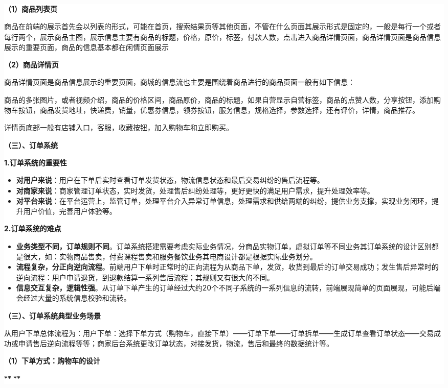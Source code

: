 **（1）商品列表页**

 商品在前端的展示首先会以列表的形式，可能在首页，搜索结果页等其他页面，不管在什么页面其展示形式是固定的，一般是每行一个或者每行两个，展示商品主图，展示信息主要有商品的标题，价格，原价，标签，付款人数，点击进入商品详情页面，商品详情页面是商品信息展示的重要页面，商品的信息基本都在闲情页面展示

**（2）商品详情页**

商品详情页面是商品信息展示的重要页面，商城的信息流也主要是围绕着商品进行的商品页面一般有如下信息：

商品的多张图片，或者视频介绍，商品的价格区间，商品原价，商品的标题，如果自营显示自营标签，商品的点赞人数，分享按钮，添加购物车按钮，商品发货地址，快递费，销量，优惠券信息，领券按钮，服务信息，规格选择，参数选择，还有评价，详情，商品推荐。

详情页底部一般有店铺入口，客服，收藏按钮，加入购物车和立即购买。



**（三）、订单系统**



**1.订单系统的重要性**

- **对用户来说**：用户在下单后实时查看订单发货状态，物流信息状态和最后交易纠纷的售后流程等。
- **对商家来说**：商家管理订单状态，实时发货，处理售后纠纷处理等，更好更快的满足用户需求，提升处理效率等。
- **对平台来说**：在平台运营上，监管订单，处理平台介入异常订单信息，处理需求和供给两端的纠纷，提供业务支撑，实现业务闭环，提升用户价值，完善用户体验等。



**2.订单系统的难点**

- **业务类型不同，订单规则不同**。订单系统搭建需要考虑实际业务情况，分商品实物订单，虚拟订单等不同业务其订单系统的设计区别都是很大，如：实物商品售卖，付费课程售卖和服务餐饮业务其电商设计都是根据实际业务划分。
- **流程复杂，分正向逆向流程**。前端用户下单时正常时的正向流程为从商品下单，发货，收货到最后的订单交易成功；发生售后异常时的逆向流程：用户申请退货，到退款结算一系列售后流程；其规则又有很大的不同。
- **信息交互复杂，逻辑性强**。从订单下单产生的订单经过大约20个不同子系统的一系列信息的流转，前端展现简单的页面展现，可能后端会经过大量的系统信息校验和流转。





**（三）、订单系统典型业务场景**

从用户下单总体流程为：用户下单：选择下单方式（购物车，直接下单）——订单下单——订单拆单——生成订单查看订单状态——交易成功或申请售后逆向流程等等；商家后台系统更改订单状态，对接发货，物流，售后和最终的数据统计等。



**（1）下单方式：购物车的设计**

**
**
